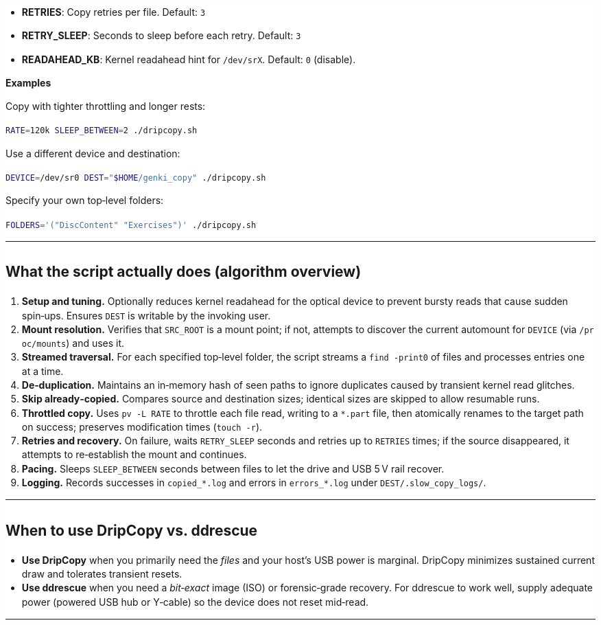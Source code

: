 - **RETRIES**: Copy retries per file. Default: `3`

- **RETRY_SLEEP**: Seconds to sleep before each retry. Default: `3`

- **READAHEAD_KB**: Kernel readahead hint for `/dev/srX`. Default: `0` (disable).

**Examples**

Copy with tighter throttling and longer rests:
```bash
RATE=120k SLEEP_BETWEEN=2 ./dripcopy.sh
```

Use a different device and destination:
```bash
DEVICE=/dev/sr0 DEST="$HOME/genki_copy" ./dripcopy.sh
```

Specify your own top‑level folders:
```bash
FOLDERS='("DiscContent" "Exercises")' ./dripcopy.sh
```

---

## What the script actually does (algorithm overview)

1. **Setup and tuning.** Optionally reduces kernel readahead for the optical device to prevent bursty reads that cause sudden spin‑ups. Ensures `DEST` is writable by the invoking user.  
2. **Mount resolution.** Verifies that `SRC_ROOT` is a mount point; if not, attempts to discover the current automount for `DEVICE` (via `/proc/mounts`) and uses it.  
3. **Streamed traversal.** For each specified top‑level folder, the script streams a `find -print0` of files and processes entries one at a time.  
4. **De‑duplication.** Maintains an in‑memory hash of seen paths to ignore duplicates caused by transient kernel read glitches.  
5. **Skip already‑copied.** Compares source and destination sizes; identical sizes are skipped to allow resumable runs.  
6. **Throttled copy.** Uses `pv -L RATE` to throttle each file read, writing to a `*.part` file, then atomically renames to the target path on success; preserves modification times (`touch -r`).  
7. **Retries and recovery.** On failure, waits `RETRY_SLEEP` seconds and retries up to `RETRIES` times; if the source disappeared, it attempts to re‑establish the mount and continues.  
8. **Pacing.** Sleeps `SLEEP_BETWEEN` seconds between files to let the drive and USB 5 V rail recover.  
9. **Logging.** Records successes in `copied_*.log` and errors in `errors_*.log` under `DEST/.slow_copy_logs/`.

---

## When to use DripCopy vs. ddrescue

- **Use DripCopy** when you primarily need the *files* and your host’s USB power is marginal. DripCopy minimizes sustained current draw and tolerates transient resets.  
- **Use ddrescue** when you need a *bit‑exact* image (ISO) or forensic‑grade recovery. For ddrescue to work well, supply adequate power (powered USB hub or Y‑cable) so the device does not reset mid‑read.

---